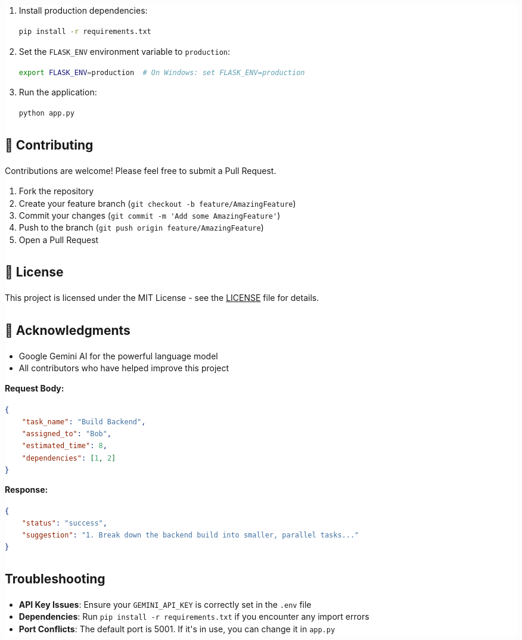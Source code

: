 1. Install production dependencies:
   ```bash
   pip install -r requirements.txt
   ```

2. Set the `FLASK_ENV` environment variable to `production`:
   ```bash
   export FLASK_ENV=production  # On Windows: set FLASK_ENV=production
   ```

3. Run the application:
   ```bash
   python app.py
   ```

## 🤝 Contributing

Contributions are welcome! Please feel free to submit a Pull Request.

1. Fork the repository
2. Create your feature branch (`git checkout -b feature/AmazingFeature`)
3. Commit your changes (`git commit -m 'Add some AmazingFeature'`)
4. Push to the branch (`git push origin feature/AmazingFeature`)
5. Open a Pull Request

## 📄 License

This project is licensed under the MIT License - see the [LICENSE](LICENSE) file for details.

## 🙏 Acknowledgments

- Google Gemini AI for the powerful language model
- All contributors who have helped improve this project

**Request Body:**
```json
{
    "task_name": "Build Backend",
    "assigned_to": "Bob",
    "estimated_time": 8,
    "dependencies": [1, 2]
}
```

**Response:**
```json
{
    "status": "success",
    "suggestion": "1. Break down the backend build into smaller, parallel tasks..."
}
```

## Troubleshooting

- **API Key Issues**: Ensure your `GEMINI_API_KEY` is correctly set in the `.env` file
- **Dependencies**: Run `pip install -r requirements.txt` if you encounter any import errors
- **Port Conflicts**: The default port is 5001. If it's in use, you can change it in `app.py`
